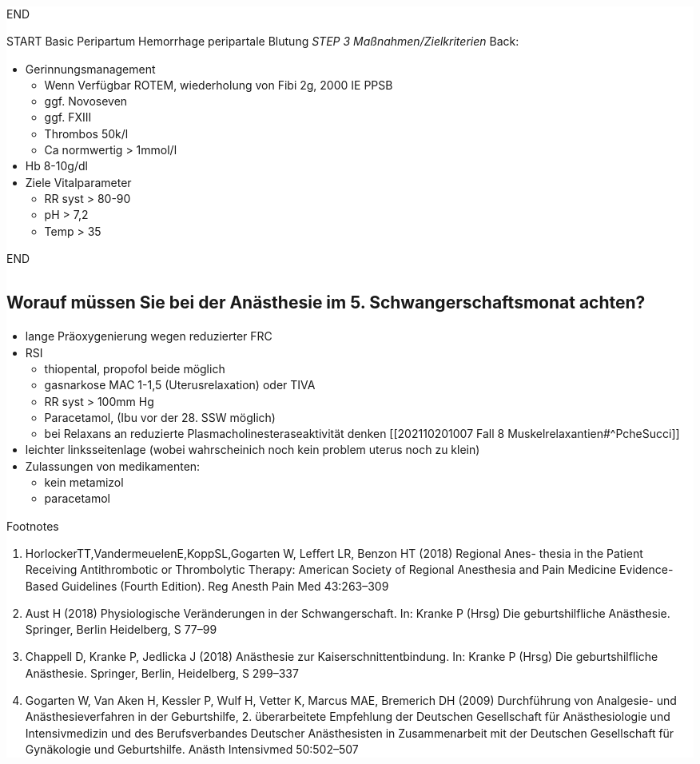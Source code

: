 END

START
Basic
Peripartum Hemorrhage peripartale Blutung *STEP 3 Maßnahmen/Zielkriterien*
Back:
-  Gerinnungsmanagement
	-  Wenn Verfügbar ROTEM, wiederholung von Fibi 2g, 2000 IE PPSB
	-  ggf. Novoseven
	- ggf. FXIII
	-  Thrombos 50k/l
	-  Ca normwertig > 1mmol/l
-  Hb 8-10g/dl
-  Ziele Vitalparameter
	-  RR syst > 80-90
	-  pH > 7,2
	-  Temp > 35

END
			

## Worauf müssen Sie bei der Anästhesie im 5. Schwangerschaftsmonat achten?
- lange Präoxygenierung wegen reduzierter FRC
- RSI
	- thiopental, propofol beide möglich
	- gasnarkose MAC 1-1,5 (Uterusrelaxation) oder TIVA
	- RR syst  > 100mm Hg
	- Paracetamol, (Ibu vor der 28. SSW möglich)
	- bei Relaxans an reduzierte Plasmacholinesteraseaktivität denken [[202110201007 Fall 8 Muskelrelaxantien#^PcheSucci]]
- leichter linksseitenlage (wobei wahrscheinich noch kein problem uterus noch zu klein)
- Zulassungen von medikamenten: 
	- kein metamizol
	- paracetamol


 Footnotes

1. HorlockerTT,VandermeuelenE,KoppSL,Gogarten W, Leffert LR, Benzon HT (2018) Regional Anes- thesia in the Patient Receiving Antithrombotic or Thrombolytic Therapy: American Society of Regional Anesthesia and Pain Medicine Evidence- Based Guidelines (Fourth Edition). Reg Anesth Pain Med 43:263–309

2. Aust H (2018) Physiologische Veränderungen in der Schwangerschaft. In: Kranke P (Hrsg) Die geburtshilfliche Anästhesie. Springer, Berlin Heidelberg, S 77–99

3. Chappell D, Kranke P, Jedlicka J (2018) Anästhesie zur Kaiserschnittentbindung. In: Kranke P (Hrsg) Die geburtshilfliche Anästhesie. Springer, Berlin, Heidelberg, S 299–337

4. Gogarten W, Van Aken H, Kessler P, Wulf H, Vetter K, Marcus MAE, Bremerich DH (2009) Durchführung von Analgesie- und Anästhesieverfahren in der Geburtshilfe, 2. überarbeitete Empfehlung der Deutschen Gesellschaft für Anästhesiologie und Intensivmedizin und des Berufsverbandes Deutscher Anästhesisten in Zusammenarbeit mit der Deutschen Gesellschaft für Gynäkologie und Geburtshilfe. Anästh Intensivmed 50:502–507


[^13]: [[201710200024 Striebel Exzeprt Uterustonisierung post partum hemorrhage peripartale blutung]]
[^14]: [[201609271844 Postpartum post partum hemorrhage blutende sectio 2]]
[^15]: [[Leitlinie Peripartale Blutung2016.pdf]][[Leitlinie Peripartale Blutung Kurzfassung.pdf]]
[^16]: [[Peripartale Blutung DACH 2013.pdf]] [[Schlembach et al2014.pdf]] identischer Text
[^17]: ![[Lier 2016.pdf]]